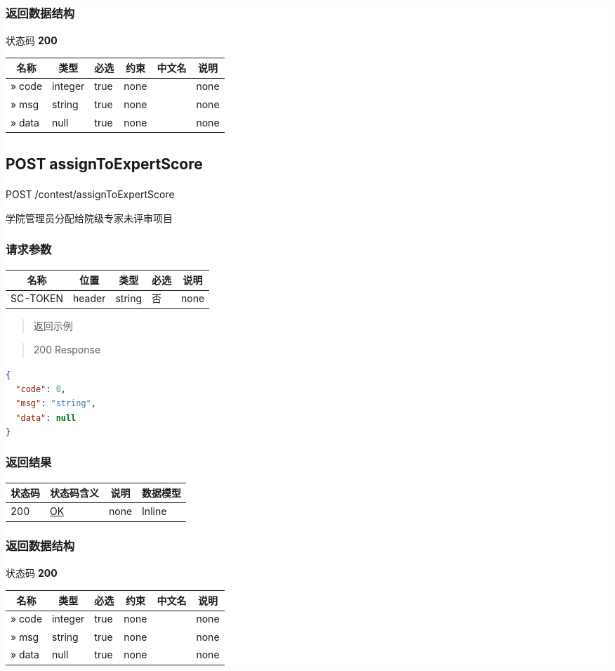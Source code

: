### 返回数据结构

状态码 **200**

|名称|类型|必选|约束|中文名|说明|
|---|---|---|---|---|---|
|» code|integer|true|none||none|
|» msg|string|true|none||none|
|» data|null|true|none||none|

## POST assignToExpertScore

POST /contest/assignToExpertScore

学院管理员分配给院级专家未评审项目

### 请求参数

|名称|位置|类型|必选|说明|
|---|---|---|---|---|
|SC-TOKEN|header|string| 否 |none|

> 返回示例

> 200 Response

```json
{
  "code": 0,
  "msg": "string",
  "data": null
}
```

### 返回结果

|状态码|状态码含义|说明|数据模型|
|---|---|---|---|
|200|[OK](https://tools.ietf.org/html/rfc7231#section-6.3.1)|none|Inline|

### 返回数据结构

状态码 **200**

|名称|类型|必选|约束|中文名|说明|
|---|---|---|---|---|---|
|» code|integer|true|none||none|
|» msg|string|true|none||none|
|» data|null|true|none||none|
